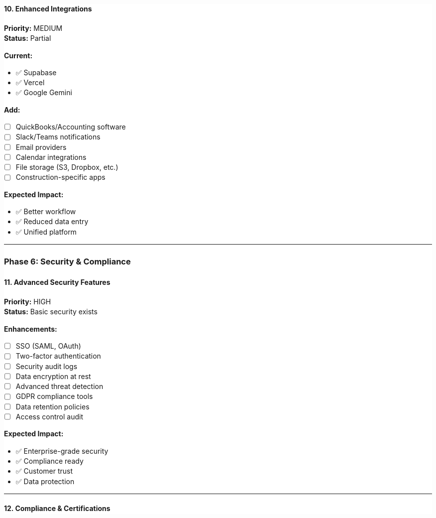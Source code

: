 
#### **10. Enhanced Integrations**

**Priority:** MEDIUM  
**Status:** Partial

**Current:**

- ✅ Supabase
- ✅ Vercel
- ✅ Google Gemini

**Add:**

- [ ] QuickBooks/Accounting software
- [ ] Slack/Teams notifications
- [ ] Email providers
- [ ] Calendar integrations
- [ ] File storage (S3, Dropbox, etc.)
- [ ] Construction-specific apps

**Expected Impact:**

- ✅ Better workflow
- ✅ Reduced data entry
- ✅ Unified platform

---

### **Phase 6: Security & Compliance**

#### **11. Advanced Security Features**

**Priority:** HIGH  
**Status:** Basic security exists

**Enhancements:**

- [ ] SSO (SAML, OAuth)
- [ ] Two-factor authentication
- [ ] Security audit logs
- [ ] Data encryption at rest
- [ ] Advanced threat detection
- [ ] GDPR compliance tools
- [ ] Data retention policies
- [ ] Access control audit

**Expected Impact:**

- ✅ Enterprise-grade security
- ✅ Compliance ready
- ✅ Customer trust
- ✅ Data protection

---

#### **12. Compliance & Certifications**
